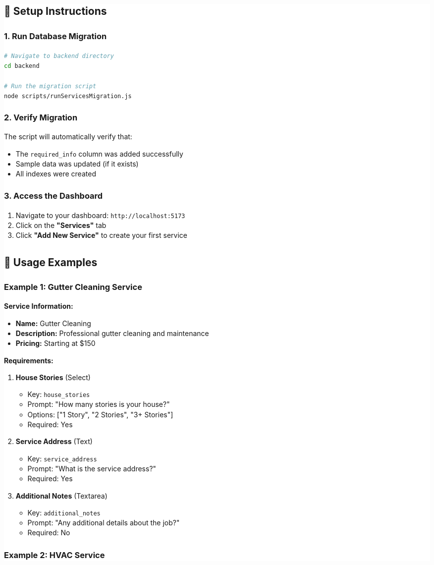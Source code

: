 ## 🚀 Setup Instructions

### 1. Run Database Migration

```bash
# Navigate to backend directory
cd backend

# Run the migration script
node scripts/runServicesMigration.js
```

### 2. Verify Migration

The script will automatically verify that:
- The `required_info` column was added successfully
- Sample data was updated (if it exists)
- All indexes were created

### 3. Access the Dashboard

1. Navigate to your dashboard: `http://localhost:5173`
2. Click on the **"Services"** tab
3. Click **"Add New Service"** to create your first service

## 🎯 Usage Examples

### Example 1: Gutter Cleaning Service

**Service Information:**
- **Name:** Gutter Cleaning
- **Description:** Professional gutter cleaning and maintenance
- **Pricing:** Starting at $150

**Requirements:**
1. **House Stories** (Select)
   - Key: `house_stories`
   - Prompt: "How many stories is your house?"
   - Options: ["1 Story", "2 Stories", "3+ Stories"]
   - Required: Yes

2. **Service Address** (Text)
   - Key: `service_address`
   - Prompt: "What is the service address?"
   - Required: Yes

3. **Additional Notes** (Textarea)
   - Key: `additional_notes`
   - Prompt: "Any additional details about the job?"
   - Required: No

### Example 2: HVAC Service

